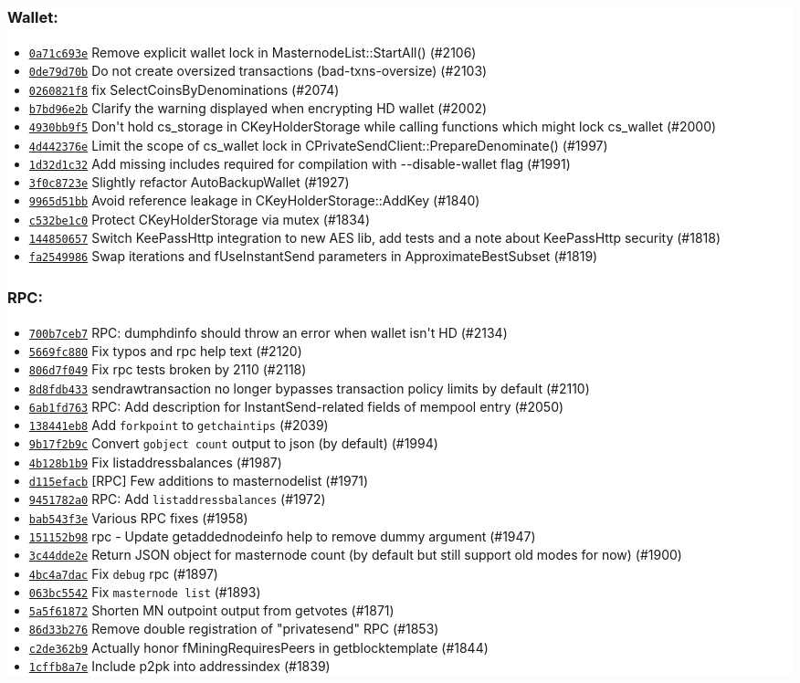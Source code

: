 ### Wallet:
- [`0a71c693e`](https://github.com/mgcpay/mgc/commit/0a71c693e) Remove explicit wallet lock in MasternodeList::StartAll() (#2106)
- [`0de79d70b`](https://github.com/mgcpay/mgc/commit/0de79d70b) Do not create oversized transactions (bad-txns-oversize) (#2103)
- [`0260821f8`](https://github.com/mgcpay/mgc/commit/0260821f8) fix SelectCoinsByDenominations (#2074)
- [`b7bd96e2b`](https://github.com/mgcpay/mgc/commit/b7bd96e2b) Clarify the warning displayed when encrypting HD wallet (#2002)
- [`4930bb9f5`](https://github.com/mgcpay/mgc/commit/4930bb9f5) Don't hold cs_storage in CKeyHolderStorage while calling functions which might lock cs_wallet (#2000)
- [`4d442376e`](https://github.com/mgcpay/mgc/commit/4d442376e) Limit the scope of cs_wallet lock in CPrivateSendClient::PrepareDenominate() (#1997)
- [`1d32d1c32`](https://github.com/mgcpay/mgc/commit/1d32d1c32) Add missing includes required for compilation with --disable-wallet flag (#1991)
- [`3f0c8723e`](https://github.com/mgcpay/mgc/commit/3f0c8723e) Slightly refactor AutoBackupWallet (#1927)
- [`9965d51bb`](https://github.com/mgcpay/mgc/commit/9965d51bb) Avoid reference leakage in CKeyHolderStorage::AddKey (#1840)
- [`c532be1c0`](https://github.com/mgcpay/mgc/commit/c532be1c0) Protect CKeyHolderStorage via mutex (#1834)
- [`144850657`](https://github.com/mgcpay/mgc/commit/144850657) Switch KeePassHttp integration to new AES lib, add tests and a note about KeePassHttp security (#1818)
- [`fa2549986`](https://github.com/mgcpay/mgc/commit/fa2549986) Swap iterations and fUseInstantSend parameters in ApproximateBestSubset (#1819)

### RPC:
- [`700b7ceb7`](https://github.com/mgcpay/mgc/commit/700b7ceb7) RPC: dumphdinfo should throw an error when wallet isn't HD (#2134)
- [`5669fc880`](https://github.com/mgcpay/mgc/commit/5669fc880) Fix typos and rpc help text (#2120)
- [`806d7f049`](https://github.com/mgcpay/mgc/commit/806d7f049) Fix rpc tests broken by 2110 (#2118)
- [`8d8fdb433`](https://github.com/mgcpay/mgc/commit/8d8fdb433) sendrawtransaction no longer bypasses transaction policy limits by default (#2110)
- [`6ab1fd763`](https://github.com/mgcpay/mgc/commit/6ab1fd763) RPC: Add description for InstantSend-related fields of mempool entry (#2050)
- [`138441eb8`](https://github.com/mgcpay/mgc/commit/138441eb8) Add `forkpoint` to `getchaintips` (#2039)
- [`9b17f2b9c`](https://github.com/mgcpay/mgc/commit/9b17f2b9c) Convert `gobject count` output to json (by default) (#1994)
- [`4b128b1b9`](https://github.com/mgcpay/mgc/commit/4b128b1b9) Fix listaddressbalances (#1987)
- [`d115efacb`](https://github.com/mgcpay/mgc/commit/d115efacb) [RPC] Few additions to masternodelist (#1971)
- [`9451782a0`](https://github.com/mgcpay/mgc/commit/9451782a0) RPC: Add `listaddressbalances` (#1972)
- [`bab543f3e`](https://github.com/mgcpay/mgc/commit/bab543f3e) Various RPC fixes (#1958)
- [`151152b98`](https://github.com/mgcpay/mgc/commit/151152b98) rpc - Update getaddednodeinfo help to remove dummy argument (#1947)
- [`3c44dde2e`](https://github.com/mgcpay/mgc/commit/3c44dde2e) Return JSON object for masternode count (by default but still support old modes for now) (#1900)
- [`4bc4a7dac`](https://github.com/mgcpay/mgc/commit/4bc4a7dac) Fix `debug` rpc (#1897)
- [`063bc5542`](https://github.com/mgcpay/mgc/commit/063bc5542) Fix `masternode list` (#1893)
- [`5a5f61872`](https://github.com/mgcpay/mgc/commit/5a5f61872) Shorten MN outpoint output from getvotes (#1871)
- [`86d33b276`](https://github.com/mgcpay/mgc/commit/86d33b276) Remove double registration of "privatesend" RPC (#1853)
- [`c2de362b9`](https://github.com/mgcpay/mgc/commit/c2de362b9) Actually honor fMiningRequiresPeers in getblocktemplate (#1844)
- [`1cffb8a7e`](https://github.com/mgcpay/mgc/commit/1cffb8a7e) Include p2pk into addressindex (#1839)
